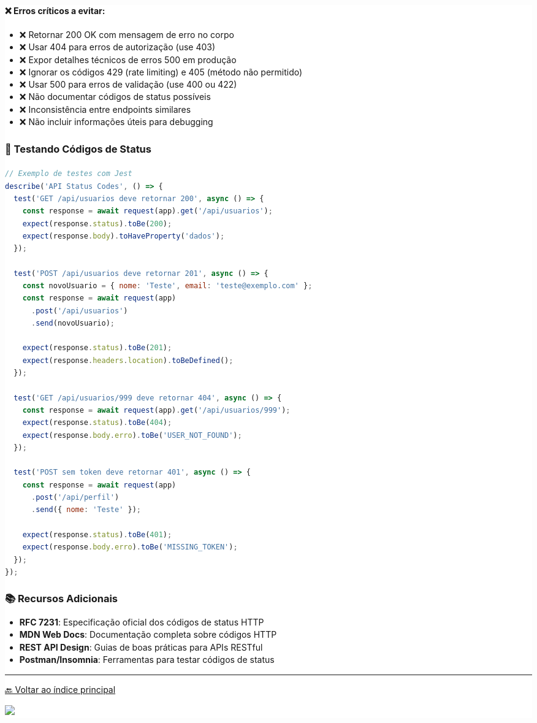 #### ❌ Erros críticos a evitar:
- ❌ Retornar 200 OK com mensagem de erro no corpo
- ❌ Usar 404 para erros de autorização (use 403)
- ❌ Expor detalhes técnicos de erros 500 em produção
- ❌ Ignorar os códigos 429 (rate limiting) e 405 (método não permitido)
- ❌ Usar 500 para erros de validação (use 400 ou 422)
- ❌ Não documentar códigos de status possíveis
- ❌ Inconsistência entre endpoints similares
- ❌ Não incluir informações úteis para debugging

### 🧪 Testando Códigos de Status

```javascript
// Exemplo de testes com Jest
describe('API Status Codes', () => {
  test('GET /api/usuarios deve retornar 200', async () => {
    const response = await request(app).get('/api/usuarios');
    expect(response.status).toBe(200);
    expect(response.body).toHaveProperty('dados');
  });

  test('POST /api/usuarios deve retornar 201', async () => {
    const novoUsuario = { nome: 'Teste', email: 'teste@exemplo.com' };
    const response = await request(app)
      .post('/api/usuarios')
      .send(novoUsuario);
    
    expect(response.status).toBe(201);
    expect(response.headers.location).toBeDefined();
  });

  test('GET /api/usuarios/999 deve retornar 404', async () => {
    const response = await request(app).get('/api/usuarios/999');
    expect(response.status).toBe(404);
    expect(response.body.erro).toBe('USER_NOT_FOUND');
  });

  test('POST sem token deve retornar 401', async () => {
    const response = await request(app)
      .post('/api/perfil')
      .send({ nome: 'Teste' });
    
    expect(response.status).toBe(401);
    expect(response.body.erro).toBe('MISSING_TOKEN');
  });
});
```

### 📚 Recursos Adicionais

- **RFC 7231**: Especificação oficial dos códigos de status HTTP
- **MDN Web Docs**: Documentação completa sobre códigos HTTP
- **REST API Design**: Guias de boas práticas para APIs RESTful
- **Postman/Insomnia**: Ferramentas para testar códigos de status

---

[🔙 Voltar ao índice principal](../README.md)

<img width=100% src="https://capsule-render.vercel.app/api?type=waving&color=339933&height=120&section=footer"/>
